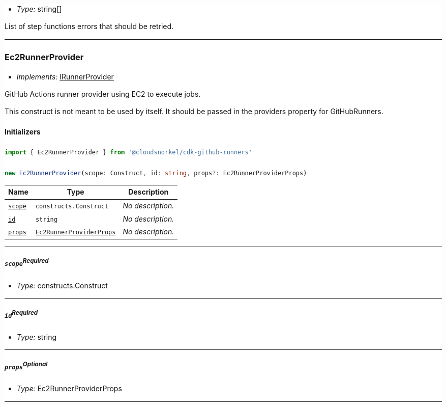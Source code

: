 - *Type:* string[]

List of step functions errors that should be retried.

---


### Ec2RunnerProvider <a name="Ec2RunnerProvider" id="@cloudsnorkel/cdk-github-runners.Ec2RunnerProvider"></a>

- *Implements:* <a href="#@cloudsnorkel/cdk-github-runners.IRunnerProvider">IRunnerProvider</a>

GitHub Actions runner provider using EC2 to execute jobs.

This construct is not meant to be used by itself. It should be passed in the providers property for GitHubRunners.

#### Initializers <a name="Initializers" id="@cloudsnorkel/cdk-github-runners.Ec2RunnerProvider.Initializer"></a>

```typescript
import { Ec2RunnerProvider } from '@cloudsnorkel/cdk-github-runners'

new Ec2RunnerProvider(scope: Construct, id: string, props?: Ec2RunnerProviderProps)
```

| **Name** | **Type** | **Description** |
| --- | --- | --- |
| <code><a href="#@cloudsnorkel/cdk-github-runners.Ec2RunnerProvider.Initializer.parameter.scope">scope</a></code> | <code>constructs.Construct</code> | *No description.* |
| <code><a href="#@cloudsnorkel/cdk-github-runners.Ec2RunnerProvider.Initializer.parameter.id">id</a></code> | <code>string</code> | *No description.* |
| <code><a href="#@cloudsnorkel/cdk-github-runners.Ec2RunnerProvider.Initializer.parameter.props">props</a></code> | <code><a href="#@cloudsnorkel/cdk-github-runners.Ec2RunnerProviderProps">Ec2RunnerProviderProps</a></code> | *No description.* |

---

##### `scope`<sup>Required</sup> <a name="scope" id="@cloudsnorkel/cdk-github-runners.Ec2RunnerProvider.Initializer.parameter.scope"></a>

- *Type:* constructs.Construct

---

##### `id`<sup>Required</sup> <a name="id" id="@cloudsnorkel/cdk-github-runners.Ec2RunnerProvider.Initializer.parameter.id"></a>

- *Type:* string

---

##### `props`<sup>Optional</sup> <a name="props" id="@cloudsnorkel/cdk-github-runners.Ec2RunnerProvider.Initializer.parameter.props"></a>

- *Type:* <a href="#@cloudsnorkel/cdk-github-runners.Ec2RunnerProviderProps">Ec2RunnerProviderProps</a>

---